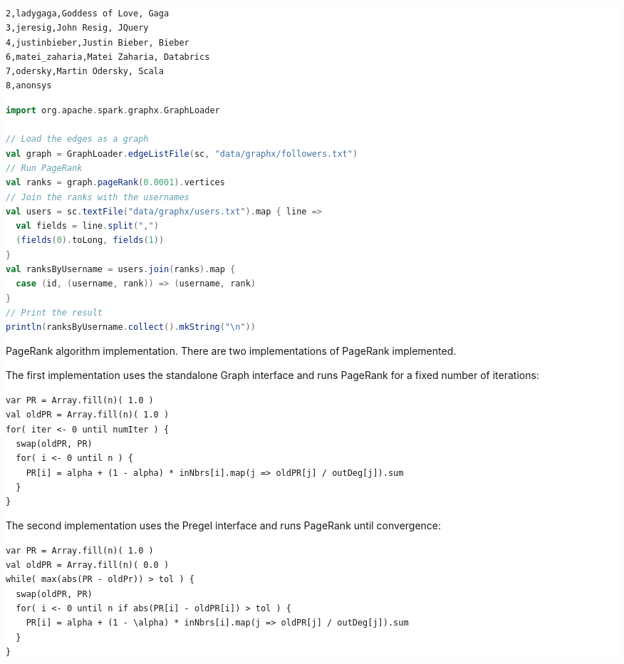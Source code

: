 ~~~data
2,ladygaga,Goddess of Love, Gaga
3,jeresig,John Resig, JQuery
4,justinbieber,Justin Bieber, Bieber
6,matei_zaharia,Matei Zaharia, Databrics
7,odersky,Martin Odersky, Scala
8,anonsys
~~~

~~~scala
import org.apache.spark.graphx.GraphLoader

// Load the edges as a graph
val graph = GraphLoader.edgeListFile(sc, "data/graphx/followers.txt")
// Run PageRank
val ranks = graph.pageRank(0.0001).vertices
// Join the ranks with the usernames
val users = sc.textFile("data/graphx/users.txt").map { line =>
  val fields = line.split(",")
  (fields(0).toLong, fields(1))
}
val ranksByUsername = users.join(ranks).map {
  case (id, (username, rank)) => (username, rank)
}
// Print the result
println(ranksByUsername.collect().mkString("\n"))

~~~

PageRank algorithm implementation. There are two implementations of PageRank implemented.

The first implementation uses the standalone Graph interface and runs PageRank for a fixed number of iterations:

```
var PR = Array.fill(n)( 1.0 )
val oldPR = Array.fill(n)( 1.0 )
for( iter <- 0 until numIter ) {
  swap(oldPR, PR)
  for( i <- 0 until n ) {
    PR[i] = alpha + (1 - alpha) * inNbrs[i].map(j => oldPR[j] / outDeg[j]).sum
  }
}
```
The second implementation uses the Pregel interface and runs PageRank until convergence:

```
var PR = Array.fill(n)( 1.0 )
val oldPR = Array.fill(n)( 0.0 )
while( max(abs(PR - oldPr)) > tol ) {
  swap(oldPR, PR)
  for( i <- 0 until n if abs(PR[i] - oldPR[i]) > tol ) {
    PR[i] = alpha + (1 - \alpha) * inNbrs[i].map(j => oldPR[j] / outDeg[j]).sum
  }
}
```
